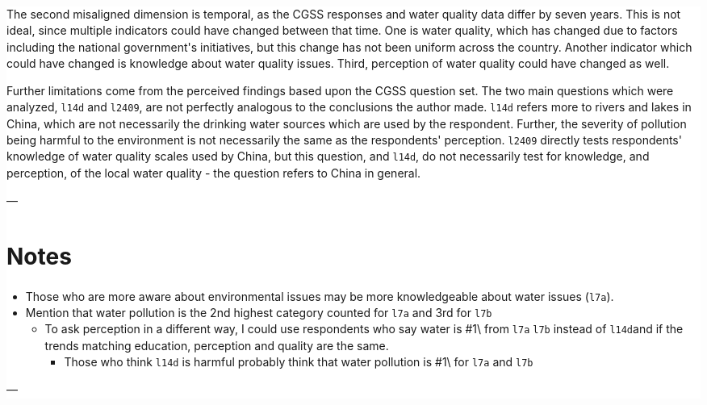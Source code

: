 The second misaligned dimension is temporal, as the CGSS responses and water quality data differ by seven years. This is not ideal, since multiple indicators could have changed between that time. One is water quality, which has changed due to factors including the national government's initiatives, but this change has not been uniform across the country. Another indicator which could have changed is knowledge about water quality issues. Third, perception of water quality could have changed as well.

Further limitations come from the perceived findings based upon the CGSS question set. The two main questions which were analyzed, `l14d` and `l2409`, are not perfectly analogous to the conclusions the author made. `l14d` refers more to rivers and lakes in China, which are not necessarily the drinking water sources which are used by the respondent. Further, the severity of pollution being harmful to the environment is not necessarily the same as the respondents' perception. `l2409` directly tests respondents' knowledge of water quality scales used by China, but this question, and `l14d`, do not necessarily test for knowledge, and perception, of the local water quality - the question refers to China in general.

—
# Notes
- Those who are more aware about environmental issues may be more knowledgeable about water issues (`l7a`).
- Mention that water pollution is the 2nd highest category counted for `l7a` and 3rd for `l7b`
    - To ask perception in a different way, I could use respondents who say water is \#1\ from `l7a` `l7b` instead of `l14d`and if the trends matching education, perception and quality are the same.
        - Those who think `l14d` is harmful probably think that water pollution is \#1\ for `l7a` and `l7b`

—

[^1]: Translated from Chinese into English.
[^2]: "How do you think the pollution of rivers, rivers and lakes in China is harmful to the environment?" which has been translated from the original Chinese question "您认为中国的江、河、湖泊的污染对环境的危害程度是?"
[^3]: Extremely harmful to the environment – 1; Very harmful – 2; Some hazards – 3; Not very harmful – 4; There is no harm at all – 5; Cannot select – 8. This was translated from 对环境极其有害 – 1; 非常有害 – 2; 有些危害 – 3; 不是很有害 – 4; 完全没有危害 – 5; 无法选择 – 8
[^4]: The question is in a superset of knowledge about environmental knowledge, which states: "We also want to know your mastery of environmental protection knowledge. Please listen carefully to each of the following statements, and according to your solution to determine whether they are correct." The question is: "In the domestic water pollution report, the water quality of Category V (5) is better than that of Category I (1)," which is false. This question was translated from: "国内水体污染报告中,V(5)类水质要比I(1)类水质好."
[^5]: "What is your current highest education level (including those currently studying)." The values range from 1 - no education to 13 - postgraduate and above, in progressive order. This question was translated from "您目前的最高教育程度是(包括目前在读的)"
